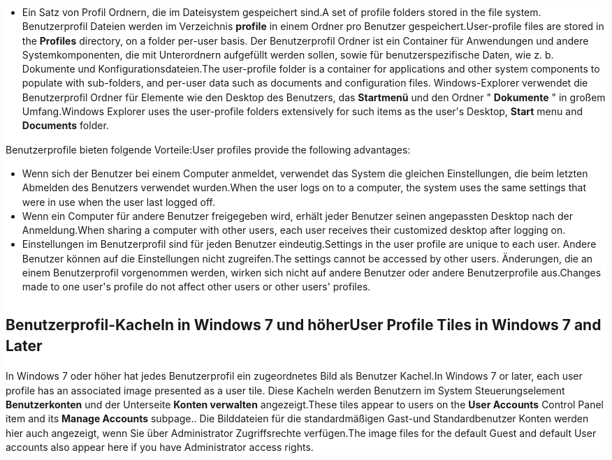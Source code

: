 -   <span data-ttu-id="2e865-130">Ein Satz von Profil Ordnern, die im Dateisystem gespeichert sind.</span><span class="sxs-lookup"><span data-stu-id="2e865-130">A set of profile folders stored in the file system.</span></span> <span data-ttu-id="2e865-131">Benutzerprofil Dateien werden im Verzeichnis **profile** in einem Ordner pro Benutzer gespeichert.</span><span class="sxs-lookup"><span data-stu-id="2e865-131">User-profile files are stored in the **Profiles** directory, on a folder per-user basis.</span></span> <span data-ttu-id="2e865-132">Der Benutzerprofil Ordner ist ein Container für Anwendungen und andere Systemkomponenten, die mit Unterordnern aufgefüllt werden sollen, sowie für benutzerspezifische Daten, wie z. b. Dokumente und Konfigurationsdateien.</span><span class="sxs-lookup"><span data-stu-id="2e865-132">The user-profile folder is a container for applications and other system components to populate with sub-folders, and per-user data such as documents and configuration files.</span></span> <span data-ttu-id="2e865-133">Windows-Explorer verwendet die Benutzerprofil Ordner für Elemente wie den Desktop des Benutzers, das **Startmenü** und den Ordner " **Dokumente** " in großem Umfang.</span><span class="sxs-lookup"><span data-stu-id="2e865-133">Windows Explorer uses the user-profile folders extensively for such items as the user's Desktop, **Start** menu and **Documents** folder.</span></span>

<span data-ttu-id="2e865-134">Benutzerprofile bieten folgende Vorteile:</span><span class="sxs-lookup"><span data-stu-id="2e865-134">User profiles provide the following advantages:</span></span>

-   <span data-ttu-id="2e865-135">Wenn sich der Benutzer bei einem Computer anmeldet, verwendet das System die gleichen Einstellungen, die beim letzten Abmelden des Benutzers verwendet wurden.</span><span class="sxs-lookup"><span data-stu-id="2e865-135">When the user logs on to a computer, the system uses the same settings that were in use when the user last logged off.</span></span>
-   <span data-ttu-id="2e865-136">Wenn ein Computer für andere Benutzer freigegeben wird, erhält jeder Benutzer seinen angepassten Desktop nach der Anmeldung.</span><span class="sxs-lookup"><span data-stu-id="2e865-136">When sharing a computer with other users, each user receives their customized desktop after logging on.</span></span>
-   <span data-ttu-id="2e865-137">Einstellungen im Benutzerprofil sind für jeden Benutzer eindeutig.</span><span class="sxs-lookup"><span data-stu-id="2e865-137">Settings in the user profile are unique to each user.</span></span> <span data-ttu-id="2e865-138">Andere Benutzer können auf die Einstellungen nicht zugreifen.</span><span class="sxs-lookup"><span data-stu-id="2e865-138">The settings cannot be accessed by other users.</span></span> <span data-ttu-id="2e865-139">Änderungen, die an einem Benutzerprofil vorgenommen werden, wirken sich nicht auf andere Benutzer oder andere Benutzerprofile aus.</span><span class="sxs-lookup"><span data-stu-id="2e865-139">Changes made to one user's profile do not affect other users or other users' profiles.</span></span>

## <a name="user-profile-tiles-in-windows-7-and-later"></a><span data-ttu-id="2e865-140">Benutzerprofil-Kacheln in Windows 7 und höher</span><span class="sxs-lookup"><span data-stu-id="2e865-140">User Profile Tiles in Windows 7 and Later</span></span>

<span data-ttu-id="2e865-141">In Windows 7 oder höher hat jedes Benutzerprofil ein zugeordnetes Bild als Benutzer Kachel.</span><span class="sxs-lookup"><span data-stu-id="2e865-141">In Windows 7 or later, each user profile has an associated image presented as a user tile.</span></span> <span data-ttu-id="2e865-142">Diese Kacheln werden Benutzern im System Steuerungselement **Benutzerkonten** und der Unterseite **Konten verwalten** angezeigt.</span><span class="sxs-lookup"><span data-stu-id="2e865-142">These tiles appear to users on the **User Accounts** Control Panel item and its **Manage Accounts** subpage..</span></span> <span data-ttu-id="2e865-143">Die Bilddateien für die standardmäßigen Gast-und Standardbenutzer Konten werden hier auch angezeigt, wenn Sie über Administrator Zugriffsrechte verfügen.</span><span class="sxs-lookup"><span data-stu-id="2e865-143">The image files for the default Guest and default User accounts also appear here if you have Administrator access rights.</span></span>
